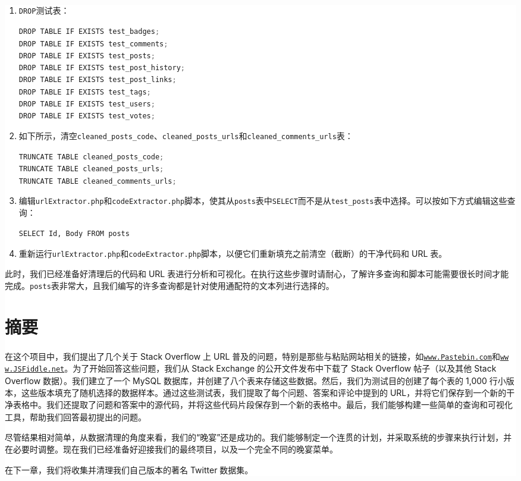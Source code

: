 1.  `DROP`测试表：

    ```py
    DROP TABLE IF EXISTS test_badges;
    DROP TABLE IF EXISTS test_comments;
    DROP TABLE IF EXISTS test_posts;
    DROP TABLE IF EXISTS test_post_history;
    DROP TABLE IF EXISTS test_post_links;
    DROP TABLE IF EXISTS test_tags;
    DROP TABLE IF EXISTS test_users;
    DROP TABLE IF EXISTS test_votes;
    ```

1.  如下所示，清空`cleaned_posts_code`、`cleaned_posts_urls`和`cleaned_comments_urls`表：

    ```py
    TRUNCATE TABLE cleaned_posts_code;
    TRUNCATE TABLE cleaned_posts_urls;
    TRUNCATE TABLE cleaned_comments_urls;
    ```

1.  编辑`urlExtractor.php`和`codeExtractor.php`脚本，使其从`posts`表中`SELECT`而不是从`test_posts`表中选择。可以按如下方式编辑这些查询：

    ```py
    SELECT Id, Body FROM posts
    ```

1.  重新运行`urlExtractor.php`和`codeExtractor.php`脚本，以便它们重新填充之前清空（截断）的干净代码和 URL 表。

此时，我们已经准备好清理后的代码和 URL 表进行分析和可视化。在执行这些步骤时请耐心，了解许多查询和脚本可能需要很长时间才能完成。`posts`表非常大，且我们编写的许多查询都是针对使用通配符的文本列进行选择的。

# 摘要

在这个项目中，我们提出了几个关于 Stack Overflow 上 URL 普及的问题，特别是那些与粘贴网站相关的链接，如[`www.Pastebin.com`](http://www.Pastebin.com)和[`www.JSFiddle.net`](http://www.JSFiddle.net)。为了开始回答这些问题，我们从 Stack Exchange 的公开文件发布中下载了 Stack Overflow 帖子（以及其他 Stack Overflow 数据）。我们建立了一个 MySQL 数据库，并创建了八个表来存储这些数据。然后，我们为测试目的创建了每个表的 1,000 行小版本，这些版本填充了随机选择的数据样本。通过这些测试表，我们提取了每个问题、答案和评论中提到的 URL，并将它们保存到一个新的干净表格中。我们还提取了问题和答案中的源代码，并将这些代码片段保存到一个新的表格中。最后，我们能够构建一些简单的查询和可视化工具，帮助我们回答最初提出的问题。

尽管结果相对简单，从数据清理的角度来看，我们的“晚宴”还是成功的。我们能够制定一个连贯的计划，并采取系统的步骤来执行计划，并在必要时调整。现在我们已经准备好迎接我们的最终项目，以及一个完全不同的晚宴菜单。

在下一章，我们将收集并清理我们自己版本的著名 Twitter 数据集。
